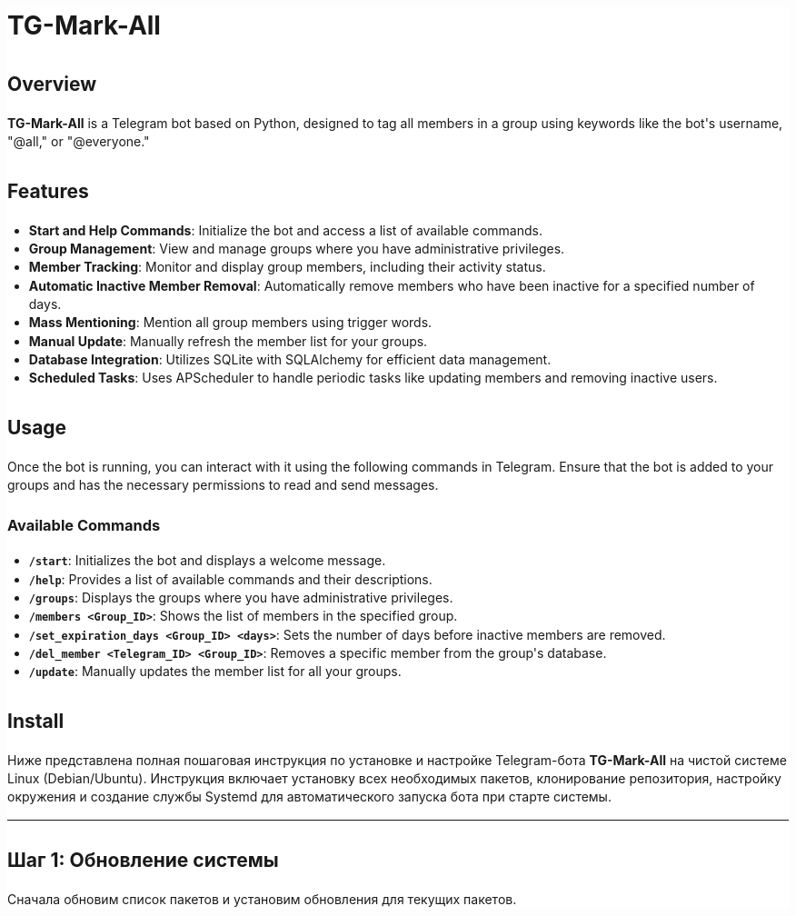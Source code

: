 
# TG-Mark-All

## Overview

**TG-Mark-All** is a Telegram bot based on Python, designed to tag all members in a group using keywords like the bot's username, "@all," or "@everyone."

## Features

- **Start and Help Commands**: Initialize the bot and access a list of available commands.
- **Group Management**: View and manage groups where you have administrative privileges.
- **Member Tracking**: Monitor and display group members, including their activity status.
- **Automatic Inactive Member Removal**: Automatically remove members who have been inactive for a specified number of days.
- **Mass Mentioning**: Mention all group members using trigger words.
- **Manual Update**: Manually refresh the member list for your groups.
- **Database Integration**: Utilizes SQLite with SQLAlchemy for efficient data management.
- **Scheduled Tasks**: Uses APScheduler to handle periodic tasks like updating members and removing inactive users.


## Usage

Once the bot is running, you can interact with it using the following commands in Telegram. Ensure that the bot is added to your groups and has the necessary permissions to read and send messages.

### Available Commands

- **`/start`**: Initializes the bot and displays a welcome message.
- **`/help`**: Provides a list of available commands and their descriptions.
- **`/groups`**: Displays the groups where you have administrative privileges.
- **`/members <Group_ID>`**: Shows the list of members in the specified group.
- **`/set_expiration_days <Group_ID> <days>`**: Sets the number of days before inactive members are removed.
- **`/del_member <Telegram_ID> <Group_ID>`**: Removes a specific member from the group's database.
- **`/update`**: Manually updates the member list for all your groups.

## Install

Ниже представлена полная пошаговая инструкция по установке и настройке Telegram-бота **TG-Mark-All** на чистой системе Linux (Debian/Ubuntu). Инструкция включает установку всех необходимых пакетов, клонирование репозитория, настройку окружения и создание службы Systemd для автоматического запуска бота при старте системы.

---

## Шаг 1: Обновление системы

Сначала обновим список пакетов и установим обновления для текущих пакетов.
